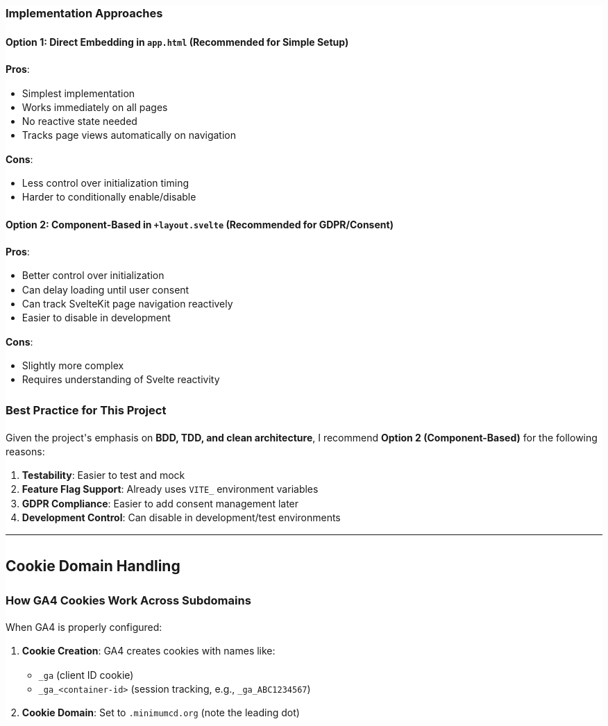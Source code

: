 ### Implementation Approaches

#### Option 1: Direct Embedding in `app.html` (Recommended for Simple Setup)

**Pros**:

- Simplest implementation
- Works immediately on all pages
- No reactive state needed
- Tracks page views automatically on navigation

**Cons**:

- Less control over initialization timing
- Harder to conditionally enable/disable

#### Option 2: Component-Based in `+layout.svelte` (Recommended for GDPR/Consent)

**Pros**:

- Better control over initialization
- Can delay loading until user consent
- Can track SvelteKit page navigation reactively
- Easier to disable in development

**Cons**:

- Slightly more complex
- Requires understanding of Svelte reactivity

### Best Practice for This Project

Given the project's emphasis on **BDD, TDD, and clean architecture**, I recommend **Option 2 (Component-Based)** for the following reasons:

1. **Testability**: Easier to test and mock
2. **Feature Flag Support**: Already uses `VITE_` environment variables
3. **GDPR Compliance**: Easier to add consent management later
4. **Development Control**: Can disable in development/test environments

---

## Cookie Domain Handling

### How GA4 Cookies Work Across Subdomains

When GA4 is properly configured:

1. **Cookie Creation**: GA4 creates cookies with names like:
   - `_ga` (client ID cookie)
   - `_ga_<container-id>` (session tracking, e.g., `_ga_ABC1234567`)

2. **Cookie Domain**: Set to `.minimumcd.org` (note the leading dot)
